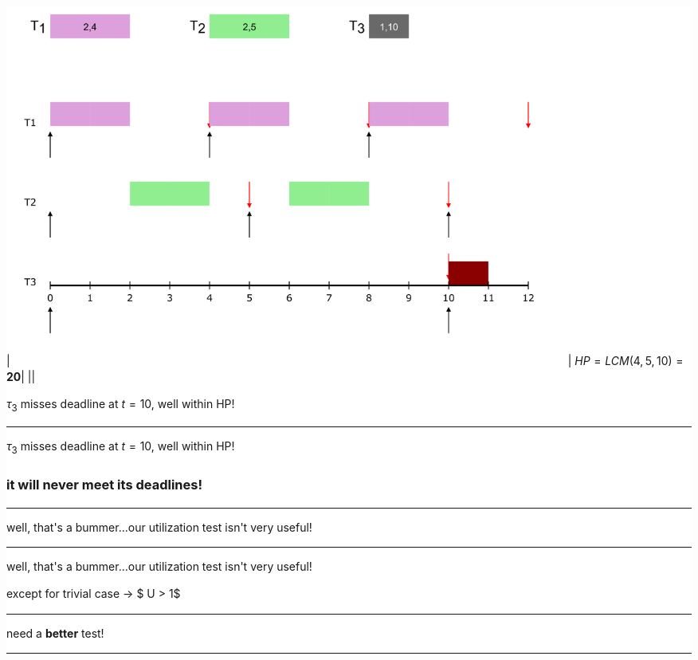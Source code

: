 |<img src="img/scheduling/rm_unschedulable/pngs/rm.final.png" width="700" >| $HP = LCM (4, 5, 10) = \textbf{20}$|
||

$\tau_3$ misses deadline at $t=10$, well within HP!

---

$\tau_3$ misses deadline at $t=10$, well within HP!

### it will **never** meet its deadlines!

---

well, that's a bummer...our utilization test isn't very useful!

---

well, that's a bummer...our utilization test isn't very useful!

except for trivial case &rarr; $ U > 1$

---

need a **better** test!

---
